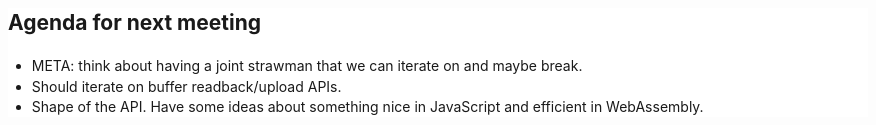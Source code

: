 
## Agenda for next meeting



* META: think about having a joint strawman that we can iterate on and maybe break.
* Should iterate on buffer readback/upload APIs.
* Shape of the API. Have some ideas about something nice in JavaScript and efficient in WebAssembly.